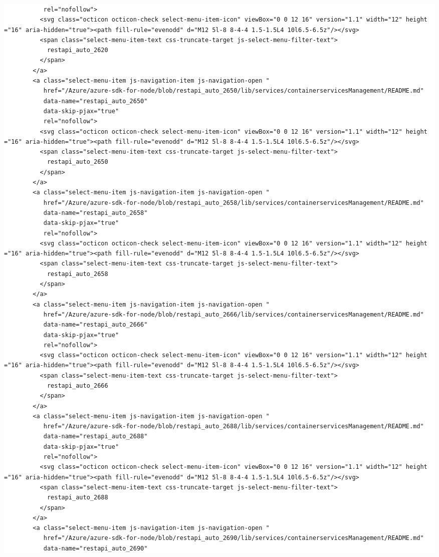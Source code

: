                rel="nofollow">
              <svg class="octicon octicon-check select-menu-item-icon" viewBox="0 0 12 16" version="1.1" width="12" height="16" aria-hidden="true"><path fill-rule="evenodd" d="M12 5l-8 8-4-4 1.5-1.5L4 10l6.5-6.5z"/></svg>
              <span class="select-menu-item-text css-truncate-target js-select-menu-filter-text">
                restapi_auto_2620
              </span>
            </a>
            <a class="select-menu-item js-navigation-item js-navigation-open "
               href="/Azure/azure-sdk-for-node/blob/restapi_auto_2650/lib/services/containerservicesManagement/README.md"
               data-name="restapi_auto_2650"
               data-skip-pjax="true"
               rel="nofollow">
              <svg class="octicon octicon-check select-menu-item-icon" viewBox="0 0 12 16" version="1.1" width="12" height="16" aria-hidden="true"><path fill-rule="evenodd" d="M12 5l-8 8-4-4 1.5-1.5L4 10l6.5-6.5z"/></svg>
              <span class="select-menu-item-text css-truncate-target js-select-menu-filter-text">
                restapi_auto_2650
              </span>
            </a>
            <a class="select-menu-item js-navigation-item js-navigation-open "
               href="/Azure/azure-sdk-for-node/blob/restapi_auto_2658/lib/services/containerservicesManagement/README.md"
               data-name="restapi_auto_2658"
               data-skip-pjax="true"
               rel="nofollow">
              <svg class="octicon octicon-check select-menu-item-icon" viewBox="0 0 12 16" version="1.1" width="12" height="16" aria-hidden="true"><path fill-rule="evenodd" d="M12 5l-8 8-4-4 1.5-1.5L4 10l6.5-6.5z"/></svg>
              <span class="select-menu-item-text css-truncate-target js-select-menu-filter-text">
                restapi_auto_2658
              </span>
            </a>
            <a class="select-menu-item js-navigation-item js-navigation-open "
               href="/Azure/azure-sdk-for-node/blob/restapi_auto_2666/lib/services/containerservicesManagement/README.md"
               data-name="restapi_auto_2666"
               data-skip-pjax="true"
               rel="nofollow">
              <svg class="octicon octicon-check select-menu-item-icon" viewBox="0 0 12 16" version="1.1" width="12" height="16" aria-hidden="true"><path fill-rule="evenodd" d="M12 5l-8 8-4-4 1.5-1.5L4 10l6.5-6.5z"/></svg>
              <span class="select-menu-item-text css-truncate-target js-select-menu-filter-text">
                restapi_auto_2666
              </span>
            </a>
            <a class="select-menu-item js-navigation-item js-navigation-open "
               href="/Azure/azure-sdk-for-node/blob/restapi_auto_2688/lib/services/containerservicesManagement/README.md"
               data-name="restapi_auto_2688"
               data-skip-pjax="true"
               rel="nofollow">
              <svg class="octicon octicon-check select-menu-item-icon" viewBox="0 0 12 16" version="1.1" width="12" height="16" aria-hidden="true"><path fill-rule="evenodd" d="M12 5l-8 8-4-4 1.5-1.5L4 10l6.5-6.5z"/></svg>
              <span class="select-menu-item-text css-truncate-target js-select-menu-filter-text">
                restapi_auto_2688
              </span>
            </a>
            <a class="select-menu-item js-navigation-item js-navigation-open "
               href="/Azure/azure-sdk-for-node/blob/restapi_auto_2690/lib/services/containerservicesManagement/README.md"
               data-name="restapi_auto_2690"